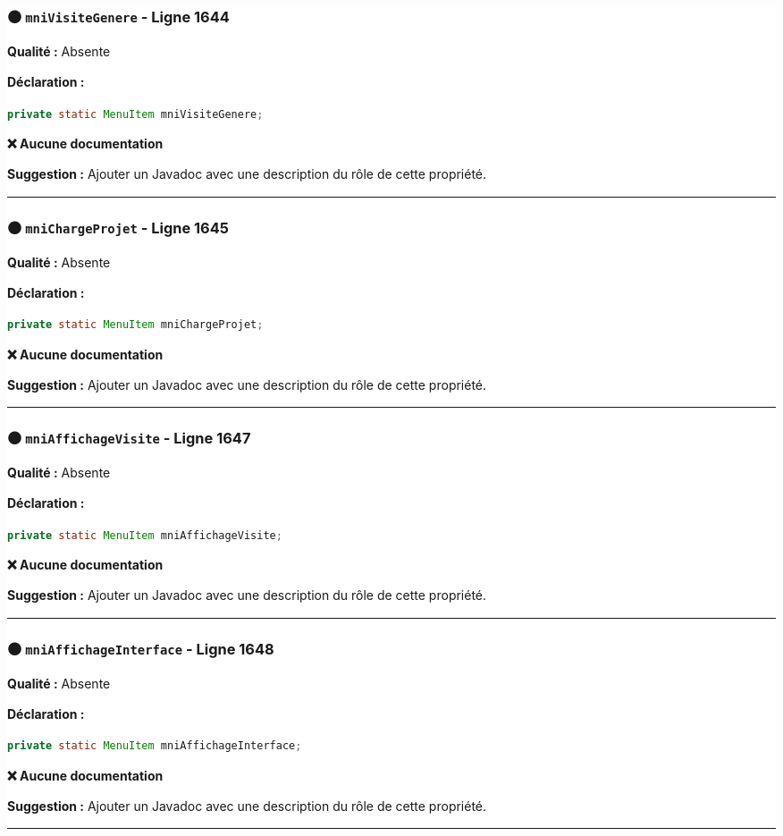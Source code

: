 ### ⚫ `mniVisiteGenere` - Ligne 1644

**Qualité :** Absente

**Déclaration :**
```java
private static MenuItem mniVisiteGenere;
```

**❌ Aucune documentation**

**Suggestion :** Ajouter un Javadoc avec une description du rôle de cette propriété.

---

### ⚫ `mniChargeProjet` - Ligne 1645

**Qualité :** Absente

**Déclaration :**
```java
private static MenuItem mniChargeProjet;
```

**❌ Aucune documentation**

**Suggestion :** Ajouter un Javadoc avec une description du rôle de cette propriété.

---

### ⚫ `mniAffichageVisite` - Ligne 1647

**Qualité :** Absente

**Déclaration :**
```java
private static MenuItem mniAffichageVisite;
```

**❌ Aucune documentation**

**Suggestion :** Ajouter un Javadoc avec une description du rôle de cette propriété.

---

### ⚫ `mniAffichageInterface` - Ligne 1648

**Qualité :** Absente

**Déclaration :**
```java
private static MenuItem mniAffichageInterface;
```

**❌ Aucune documentation**

**Suggestion :** Ajouter un Javadoc avec une description du rôle de cette propriété.

---
